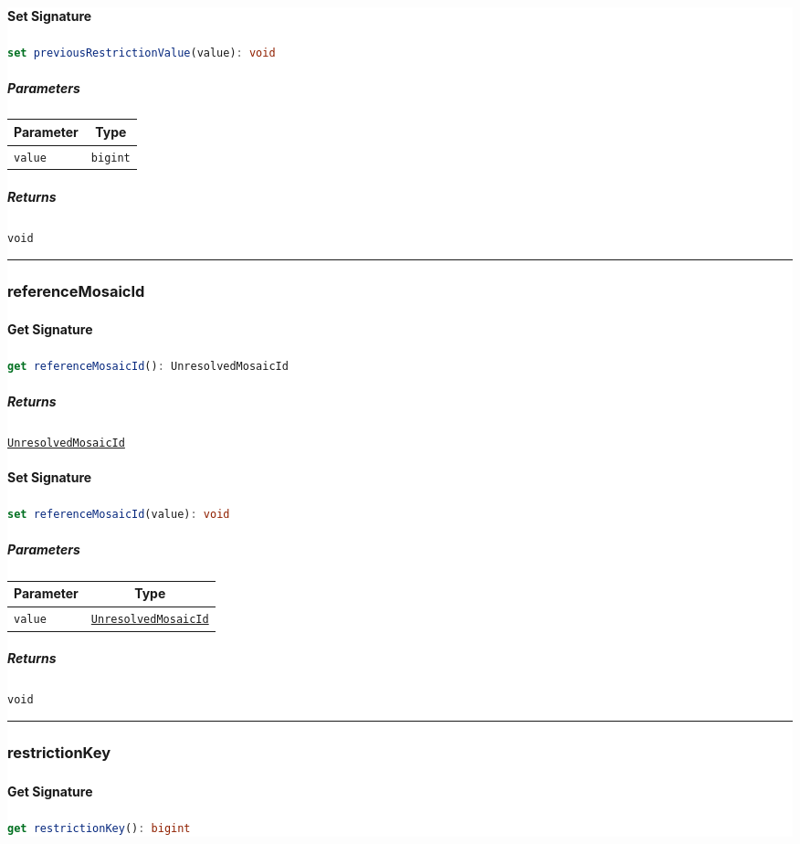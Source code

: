 #### Set Signature

```ts
set previousRestrictionValue(value): void
```

##### Parameters

| Parameter | Type |
| ------ | ------ |
| `value` | `bigint` |

##### Returns

`void`

***

### referenceMosaicId

#### Get Signature

```ts
get referenceMosaicId(): UnresolvedMosaicId
```

##### Returns

[`UnresolvedMosaicId`](UnresolvedMosaicId.md)

#### Set Signature

```ts
set referenceMosaicId(value): void
```

##### Parameters

| Parameter | Type |
| ------ | ------ |
| `value` | [`UnresolvedMosaicId`](UnresolvedMosaicId.md) |

##### Returns

`void`

***

### restrictionKey

#### Get Signature

```ts
get restrictionKey(): bigint
```
